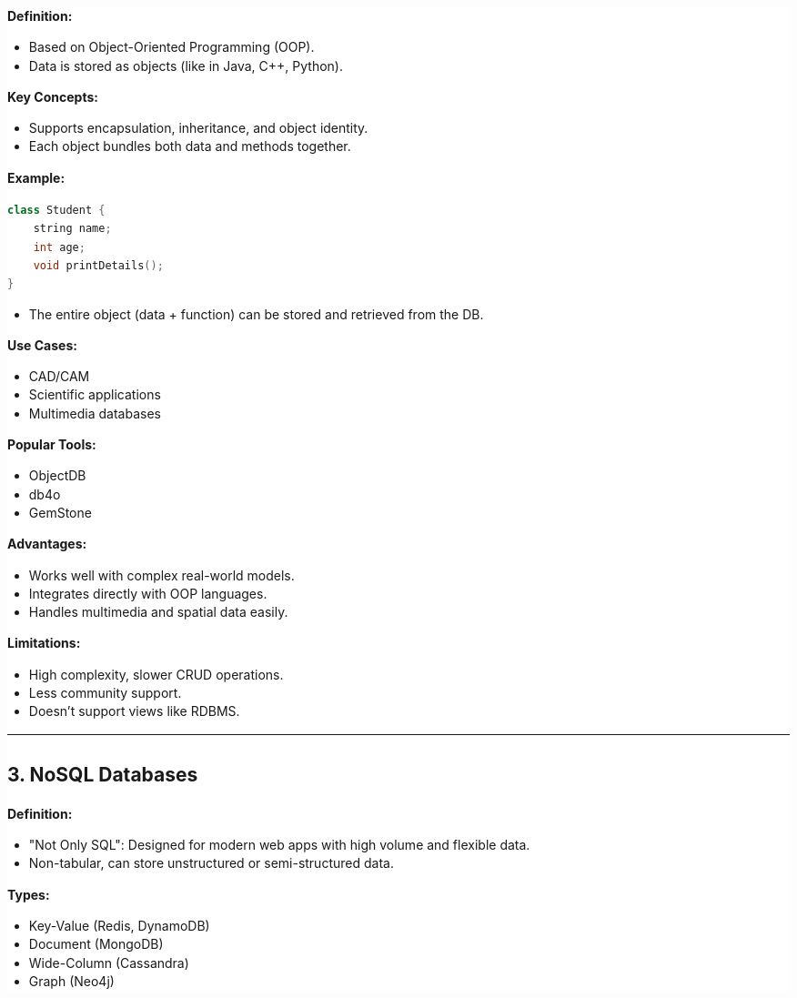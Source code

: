 **Definition:**

- Based on Object-Oriented Programming (OOP).
- Data is stored as objects (like in Java, C++, Python).

**Key Concepts:**

- Supports encapsulation, inheritance, and object identity.
- Each object bundles both data and methods together.

**Example:**

```cpp
class Student {
    string name;
    int age;
    void printDetails();
}
```

- The entire object (data + function) can be stored and retrieved from the DB.

**Use Cases:**

- CAD/CAM
- Scientific applications
- Multimedia databases

**Popular Tools:**

- ObjectDB
- db4o
- GemStone

**Advantages:**

- Works well with complex real-world models.
- Integrates directly with OOP languages.
- Handles multimedia and spatial data easily.

**Limitations:**

- High complexity, slower CRUD operations.
- Less community support.
- Doesn’t support views like RDBMS.

---

## 3. NoSQL Databases

**Definition:**

- "Not Only SQL": Designed for modern web apps with high volume and flexible data.
- Non-tabular, can store unstructured or semi-structured data.

**Types:**

- Key-Value (Redis, DynamoDB)
- Document (MongoDB)
- Wide-Column (Cassandra)
- Graph (Neo4j)
